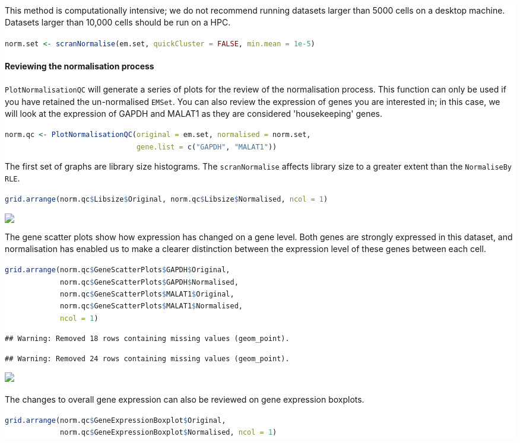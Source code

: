 This method is computationally intensive; we do not recommend running datasets larger than 5000 cells on a desktop machine. Datasets larger than 10,000 cells should be run on a HPC.




```r
norm.set <- scranNormalise(em.set, quickCluster = FALSE, min.mean = 1e-5)
```

#### Reviewing the normalisation process
`PlotNormalisationQC` will generate a series of plots for the review of the normalisation process. This function can only be used if you have retained the un-normalised `EMSet`. You can also review the expression of genes you are interested in; in this case, we will look at the expression of GAPDH and MALAT1 as they are considered 'housekeeping' genes.




```r
norm.qc <- PlotNormalisationQC(original = em.set, normalised = norm.set, 
                               gene.list = c("GAPDH", "MALAT1"))
```

The first set of graphs are library size histograms. The `scranNormalise` affects library size to a greater extent than the `NormaliseByRLE`.


```r
grid.arrange(norm.qc$Libsize$Original, norm.qc$Libsize$Normalised, ncol = 1)
```

<img src="RGC_Tutorial_files/figure-html/NormLibsizePlot-1.png" style="display: block; margin: auto;" />

The gene scatter plots show how expression has changed on a gene level. Both genes are strongly expressed in this dataset, and normalisation has enabled us to make a clearer distinction between the expression level of these genes between each cell.


```r
grid.arrange(norm.qc$GeneScatterPlots$GAPDH$Original, 
             norm.qc$GeneScatterPlots$GAPDH$Normalised,
             norm.qc$GeneScatterPlots$MALAT1$Original,
             norm.qc$GeneScatterPlots$MALAT1$Normalised,
             ncol = 1)
```

```
## Warning: Removed 18 rows containing missing values (geom_point).
```

```
## Warning: Removed 24 rows containing missing values (geom_point).
```

![](RGC_Tutorial_files/figure-html/NormScatter-1.png)

The changes to overall gene expression can also be reviewed on gene expression boxplots.


```r
grid.arrange(norm.qc$GeneExpressionBoxplot$Original,
             norm.qc$GeneExpressionBoxplot$Normalised, ncol = 1)
```
